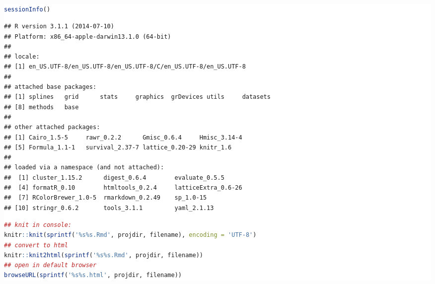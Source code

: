 
```r
sessionInfo()
```

```
## R version 3.1.1 (2014-07-10)
## Platform: x86_64-apple-darwin13.1.0 (64-bit)
## 
## locale:
## [1] en_US.UTF-8/en_US.UTF-8/en_US.UTF-8/C/en_US.UTF-8/en_US.UTF-8
## 
## attached base packages:
## [1] splines   grid      stats     graphics  grDevices utils     datasets 
## [8] methods   base     
## 
## other attached packages:
## [1] Cairo_1.5-5     rawr_0.2.2      Gmisc_0.6.4     Hmisc_3.14-4   
## [5] Formula_1.1-1   survival_2.37-7 lattice_0.20-29 knitr_1.6      
## 
## loaded via a namespace (and not attached):
##  [1] cluster_1.15.2      digest_0.6.4        evaluate_0.5.5     
##  [4] formatR_0.10        htmltools_0.2.4     latticeExtra_0.6-26
##  [7] RColorBrewer_1.0-5  rmarkdown_0.2.49    sp_1.0-15          
## [10] stringr_0.6.2       tools_3.1.1         yaml_2.1.13
```




```r
## knit in console:
knitr::knit(sprintf('%s%s.Rmd', projdir, filename), encoding = 'UTF-8')
## convert to html
knitr::knit2html(sprintf('%s%s.Rmd', projdir, filename))
## open in default browser
browseURL(sprintf('%s%s.html', projdir, filename))
```
